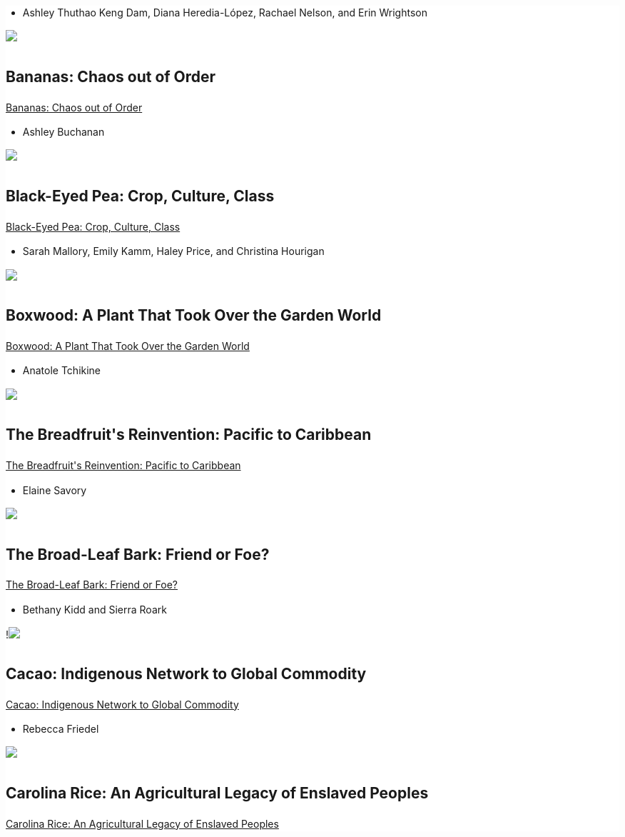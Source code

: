 - Ashley Thuthao Keng Dam, Diana Heredia-López, Rachael Nelson, and Erin Wrightson

![](https://raw.githubusercontent.com/plant-humanities/media/main/thumbnails/ayahuasca.jpg)

## Bananas: Chaos out of Order
[Bananas: Chaos out of Order](Banana)

- Ashley Buchanan

![](https://raw.githubusercontent.com/plant-humanities/media/main/thumbnails/Banana.jpg)

## Black-Eyed Pea: Crop, Culture, Class
[Black-Eyed Pea: Crop, Culture, Class](black_eyed_peas)

- Sarah Mallory, Emily Kamm, Haley Price, and Christina Hourigan

![](https://raw.githubusercontent.com/plant-humanities/media/main/thumbnails/black_eyed_pea_1.png)

## Boxwood: A Plant That Took Over the Garden World
[Boxwood: A Plant That Took Over the Garden World](boxwood)

- Anatole Tchikine

![](https://raw.githubusercontent.com/plant-humanities/media/main/thumbnails/boxwood.jpg)

## The Breadfruit's Reinvention: Pacific to Caribbean
[The Breadfruit's Reinvention: Pacific to Caribbean](breadfruit)

- Elaine Savory

![](https://raw.githubusercontent.com/plant-humanities/media/main/thumbnails/breadfruit.jpg)

## The Broad-Leaf Bark: Friend or Foe?
[The Broad-Leaf Bark: Friend or Foe?](Paperbark)

- Bethany Kidd and Sierra Roark

!![](https://raw.githubusercontent.com/plant-humanities/media/main/thumbnails/paperbark.jpg)

## Cacao: Indigenous Network to Global Commodity
[Cacao: Indigenous Network to Global Commodity](cacao)

- Rebecca Friedel

![](https://raw.githubusercontent.com/plant-humanities/media/main/thumbnails/cacao.jpg)

## Carolina Rice: An Agricultural Legacy of Enslaved Peoples
[Carolina Rice: An Agricultural Legacy of Enslaved Peoples](carolina_rice)
